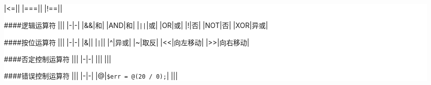 |<=||
|===||
|!==||

####逻辑运算符
|||
|-|-|
|&&|和|
|AND|和|
|`||`|或|
|OR|或|
|!|否|
|NOT|否|
|XOR|异或|

####按位运算符
|||
|-|-|
|&||
|`|`||
|^|异或|
|~|取反|
|<<|向左移动|
|>>|向右移动|

####否定控制运算符
|||
|-|-|
|||
|||

####错误控制运算符
|||
|-|-|
|@|`$err = @(20 / 0);`|
|||
